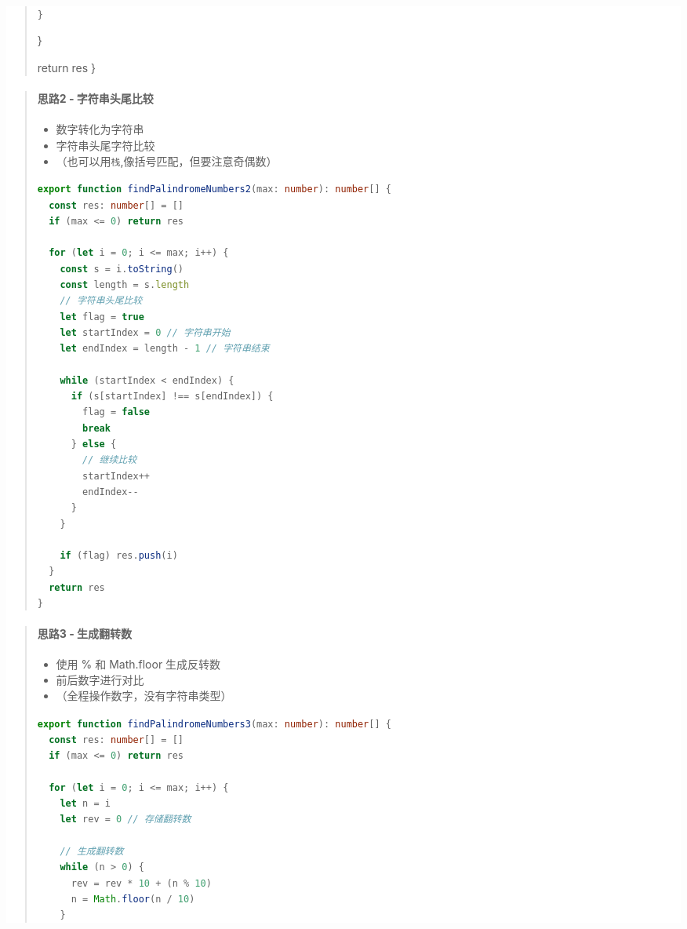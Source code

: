 >     }
>   }
> 
>   return res
> }
> ```

> #### 思路2 - 字符串头尾比较
>
> * 数字转化为字符串
> * 字符串头尾字符比较
> * （也可以用`栈`,像括号匹配，但要注意奇偶数）
>
> ```ts
> export function findPalindromeNumbers2(max: number): number[] {
>   const res: number[] = []
>   if (max <= 0) return res
> 
>   for (let i = 0; i <= max; i++) {
>     const s = i.toString()
>     const length = s.length
>     // 字符串头尾比较
>     let flag = true
>     let startIndex = 0 // 字符串开始
>     let endIndex = length - 1 // 字符串结束
> 
>     while (startIndex < endIndex) {
>       if (s[startIndex] !== s[endIndex]) {
>         flag = false
>         break
>       } else {
>         // 继续比较
>         startIndex++
>         endIndex--
>       }
>     }
> 
>     if (flag) res.push(i)
>   }
>   return res
> }
> ```

> #### 思路3 - 生成翻转数
>
> * 使用 % 和 Math.floor 生成反转数
> * 前后数字进行对比
> * （全程操作数字，没有字符串类型）
>
> ```ts
> export function findPalindromeNumbers3(max: number): number[] {
>   const res: number[] = []
>   if (max <= 0) return res
> 
>   for (let i = 0; i <= max; i++) {
>     let n = i
>     let rev = 0 // 存储翻转数
> 
>     // 生成翻转数
>     while (n > 0) {
>       rev = rev * 10 + (n % 10)
>       n = Math.floor(n / 10)
>     }
> 